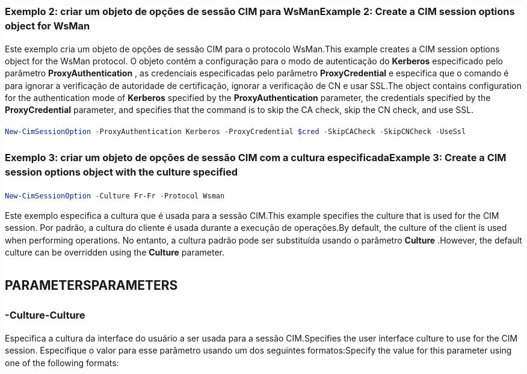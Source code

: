 ### <span data-ttu-id="f2c9d-120">Exemplo 2: criar um objeto de opções de sessão CIM para WsMan</span><span class="sxs-lookup"><span data-stu-id="f2c9d-120">Example 2: Create a CIM session options object for WsMan</span></span>

<span data-ttu-id="f2c9d-121">Este exemplo cria um objeto de opções de sessão CIM para o protocolo WsMan.</span><span class="sxs-lookup"><span data-stu-id="f2c9d-121">This example creates a CIM session options object for the WsMan protocol.</span></span> <span data-ttu-id="f2c9d-122">O objeto contém a configuração para o modo de autenticação do **Kerberos** especificado pelo parâmetro **ProxyAuthentication** , as credenciais especificadas pelo parâmetro **ProxyCredential** e especifica que o comando é para ignorar a verificação de autoridade de certificação, ignorar a verificação de CN e usar SSL.</span><span class="sxs-lookup"><span data-stu-id="f2c9d-122">The object contains configuration for the authentication mode of **Kerberos** specified by the **ProxyAuthentication** parameter, the credentials specified by the **ProxyCredential** parameter, and specifies that the command is to skip the CA check, skip the CN check, and use SSL.</span></span>

```powershell
New-CimSessionOption -ProxyAuthentication Kerberos -ProxyCredential $cred -SkipCACheck -SkipCNCheck -UseSsl
```

### <span data-ttu-id="f2c9d-123">Exemplo 3: criar um objeto de opções de sessão CIM com a cultura especificada</span><span class="sxs-lookup"><span data-stu-id="f2c9d-123">Example 3: Create a CIM session options object with the culture specified</span></span>

```powershell
New-CimSessionOption -Culture Fr-Fr -Protocol Wsman
```

<span data-ttu-id="f2c9d-124">Este exemplo especifica a cultura que é usada para a sessão CIM.</span><span class="sxs-lookup"><span data-stu-id="f2c9d-124">This example specifies the culture that is used for the CIM session.</span></span> <span data-ttu-id="f2c9d-125">Por padrão, a cultura do cliente é usada durante a execução de operações.</span><span class="sxs-lookup"><span data-stu-id="f2c9d-125">By default, the culture of the client is used when performing operations.</span></span> <span data-ttu-id="f2c9d-126">No entanto, a cultura padrão pode ser substituída usando o parâmetro **Culture** .</span><span class="sxs-lookup"><span data-stu-id="f2c9d-126">However, the default culture can be overridden using the **Culture** parameter.</span></span>

## <span data-ttu-id="f2c9d-127">PARAMETERS</span><span class="sxs-lookup"><span data-stu-id="f2c9d-127">PARAMETERS</span></span>

### <span data-ttu-id="f2c9d-128">-Culture</span><span class="sxs-lookup"><span data-stu-id="f2c9d-128">-Culture</span></span>

<span data-ttu-id="f2c9d-129">Especifica a cultura da interface do usuário a ser usada para a sessão CIM.</span><span class="sxs-lookup"><span data-stu-id="f2c9d-129">Specifies the user interface culture to use for the CIM session.</span></span> <span data-ttu-id="f2c9d-130">Especifique o valor para esse parâmetro usando um dos seguintes formatos:</span><span class="sxs-lookup"><span data-stu-id="f2c9d-130">Specify the value for this parameter using one of the following formats:</span></span>
